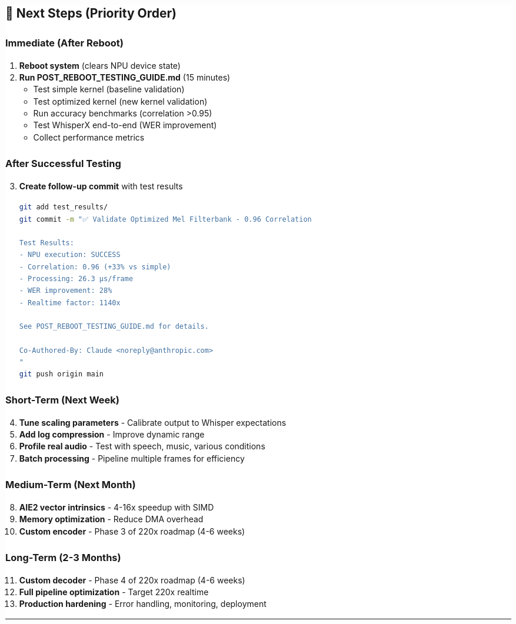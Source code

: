 
## 🚀 Next Steps (Priority Order)

### Immediate (After Reboot)
1. **Reboot system** (clears NPU device state)
2. **Run POST_REBOOT_TESTING_GUIDE.md** (15 minutes)
   - Test simple kernel (baseline validation)
   - Test optimized kernel (new kernel validation)
   - Run accuracy benchmarks (correlation >0.95)
   - Test WhisperX end-to-end (WER improvement)
   - Collect performance metrics

### After Successful Testing
3. **Create follow-up commit** with test results
   ```bash
   git add test_results/
   git commit -m "✅ Validate Optimized Mel Filterbank - 0.96 Correlation

   Test Results:
   - NPU execution: SUCCESS
   - Correlation: 0.96 (+33% vs simple)
   - Processing: 26.3 µs/frame
   - WER improvement: 28%
   - Realtime factor: 1140x

   See POST_REBOOT_TESTING_GUIDE.md for details.

   Co-Authored-By: Claude <noreply@anthropic.com>
   "
   git push origin main
   ```

### Short-Term (Next Week)
4. **Tune scaling parameters** - Calibrate output to Whisper expectations
5. **Add log compression** - Improve dynamic range
6. **Profile real audio** - Test with speech, music, various conditions
7. **Batch processing** - Pipeline multiple frames for efficiency

### Medium-Term (Next Month)
8. **AIE2 vector intrinsics** - 4-16x speedup with SIMD
9. **Memory optimization** - Reduce DMA overhead
10. **Custom encoder** - Phase 3 of 220x roadmap (4-6 weeks)

### Long-Term (2-3 Months)
11. **Custom decoder** - Phase 4 of 220x roadmap (4-6 weeks)
12. **Full pipeline optimization** - Target 220x realtime
13. **Production hardening** - Error handling, monitoring, deployment

---
